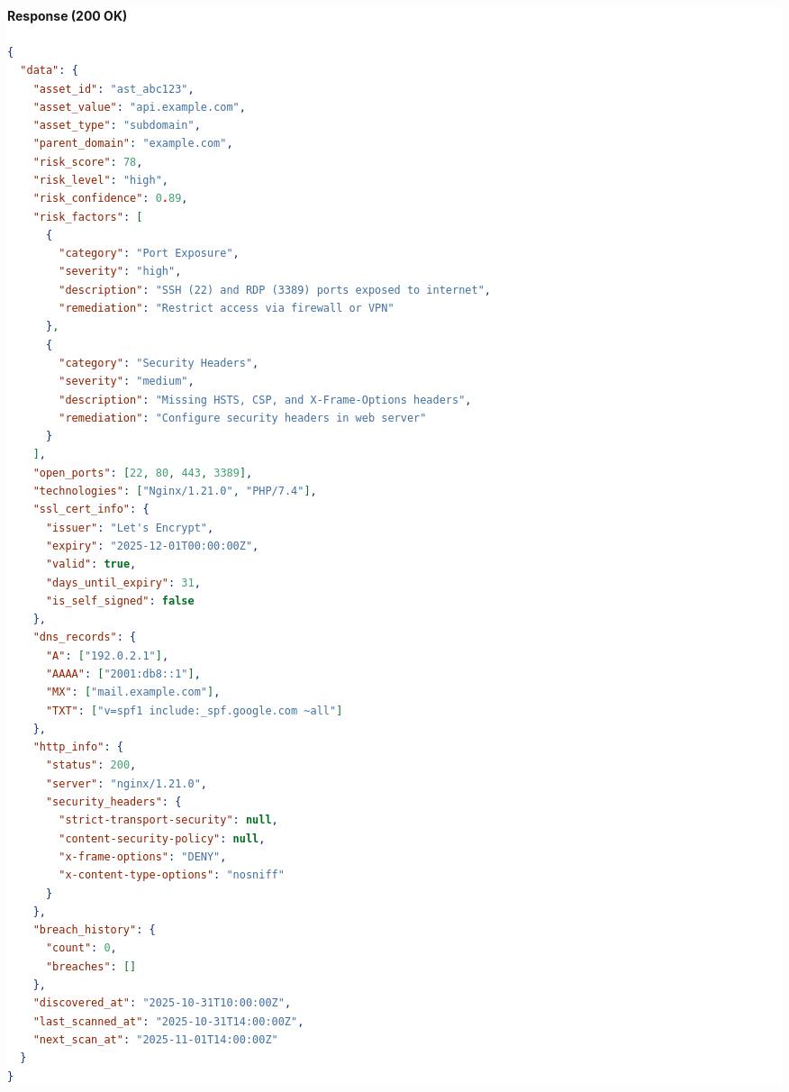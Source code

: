 #### Response (200 OK)

```json
{
  "data": {
    "asset_id": "ast_abc123",
    "asset_value": "api.example.com",
    "asset_type": "subdomain",
    "parent_domain": "example.com",
    "risk_score": 78,
    "risk_level": "high",
    "risk_confidence": 0.89,
    "risk_factors": [
      {
        "category": "Port Exposure",
        "severity": "high",
        "description": "SSH (22) and RDP (3389) ports exposed to internet",
        "remediation": "Restrict access via firewall or VPN"
      },
      {
        "category": "Security Headers",
        "severity": "medium",
        "description": "Missing HSTS, CSP, and X-Frame-Options headers",
        "remediation": "Configure security headers in web server"
      }
    ],
    "open_ports": [22, 80, 443, 3389],
    "technologies": ["Nginx/1.21.0", "PHP/7.4"],
    "ssl_cert_info": {
      "issuer": "Let's Encrypt",
      "expiry": "2025-12-01T00:00:00Z",
      "valid": true,
      "days_until_expiry": 31,
      "is_self_signed": false
    },
    "dns_records": {
      "A": ["192.0.2.1"],
      "AAAA": ["2001:db8::1"],
      "MX": ["mail.example.com"],
      "TXT": ["v=spf1 include:_spf.google.com ~all"]
    },
    "http_info": {
      "status": 200,
      "server": "nginx/1.21.0",
      "security_headers": {
        "strict-transport-security": null,
        "content-security-policy": null,
        "x-frame-options": "DENY",
        "x-content-type-options": "nosniff"
      }
    },
    "breach_history": {
      "count": 0,
      "breaches": []
    },
    "discovered_at": "2025-10-31T10:00:00Z",
    "last_scanned_at": "2025-10-31T14:00:00Z",
    "next_scan_at": "2025-11-01T14:00:00Z"
  }
}
```
